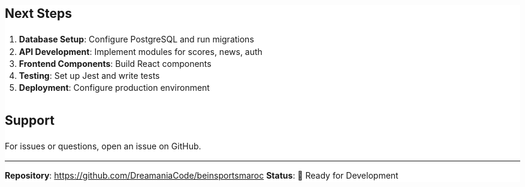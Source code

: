 ## Next Steps

1. **Database Setup**: Configure PostgreSQL and run migrations
2. **API Development**: Implement modules for scores, news, auth
3. **Frontend Components**: Build React components
4. **Testing**: Set up Jest and write tests
5. **Deployment**: Configure production environment

## Support

For issues or questions, open an issue on GitHub.

---

**Repository**: https://github.com/DreamaniaCode/beinsportsmaroc
**Status**: 🚀 Ready for Development
